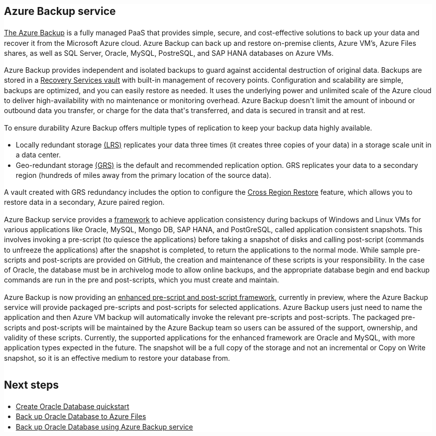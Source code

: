 ## Azure Backup service

[The Azure Backup](../../../backup/backup-overview.md) is a fully managed PaaS that provides simple, secure, and cost-effective solutions to back up your data and recover it from the Microsoft Azure cloud. Azure Backup can back up and restore on-premise clients, Azure VM’s, Azure Files shares, as well as SQL Server, Oracle, MySQL, PostreSQL, and SAP HANA databases on Azure VMs. 

Azure Backup provides independent and isolated backups to guard against accidental destruction of original data. Backups are stored in a [Recovery Services vault](../../../backup/backup-azure-recovery-services-vault-overview.md) with built-in management of recovery points. Configuration and scalability are simple, backups are optimized, and you can easily restore as needed. It uses the underlying power and unlimited scale of the Azure cloud to deliver high-availability with no maintenance or monitoring overhead. Azure Backup doesn't limit the amount of inbound or outbound data you transfer, or charge for the data that's transferred, and data is secured in transit and at rest. 

To ensure durability Azure Backup offers multiple types of replication to keep your backup data highly available.

- Locally redundant storage [(LRS)](../../../storage/common/storage-redundancy.md#locally-redundant-storage) replicates your data three times (it creates three copies of your data) in a storage scale unit in a data center.
- Geo-redundant storage [(GRS)](../../../storage/common/storage-redundancy.md#geo-redundant-storage) is the default and recommended replication option. GRS replicates your data to a secondary region (hundreds of miles away from the primary location of the source data).

A vault created with GRS redundancy includes the option to configure the [Cross Region Restore](../../../backup/backup-create-rs-vault.md#set-storage-redundancy) feature, which allows you to restore data in a secondary, Azure paired region.

Azure Backup service provides a [framework](../../../backup/backup-azure-linux-app-consistent.md) to achieve application consistency during backups of Windows and Linux VMs for various applications like Oracle, MySQL, Mongo DB, SAP HANA, and PostGreSQL, called application consistent snapshots. This involves invoking a pre-script (to quiesce the applications) before taking a snapshot of disks and calling post-script (commands to unfreeze the applications) after the snapshot is completed, to return the applications to the normal mode. While sample pre-scripts and post-scripts are provided on GitHub, the creation and maintenance of these scripts is your responsibility. In the case of Oracle, the database must be in archivelog mode to allow online backups, and the appropriate database begin and end backup commands are run in the pre and post-scripts, which you must create and maintain. 

Azure Backup is now providing an [enhanced pre-script and post-script framework](https://github.com/Azure/azure-linux-extensions/tree/master/VMBackup/main/workloadPatch/DefaultScripts), currently in preview, where the Azure Backup service will provide packaged pre-scripts and post-scripts for selected applications. Azure Backup users just need to name the application and then Azure VM backup will automatically invoke the relevant pre-scripts and post-scripts. The packaged pre-scripts and post-scripts will be maintained by the Azure Backup team so users can be assured of the support, ownership, and validity of these scripts. Currently, the supported applications for the enhanced framework are Oracle and MySQL, with more application types expected in the future. The snapshot will be a full copy of the storage and not an incremental or Copy on Write snapshot, so it is an effective medium to restore your database from.

## Next steps

- [Create Oracle Database quickstart](oracle-database-quick-create.md)
- [Back up Oracle Database to Azure Files](oracle-database-backup-azure-storage.md)
- [Back up Oracle Database using Azure Backup service](oracle-database-backup-azure-backup.md)


